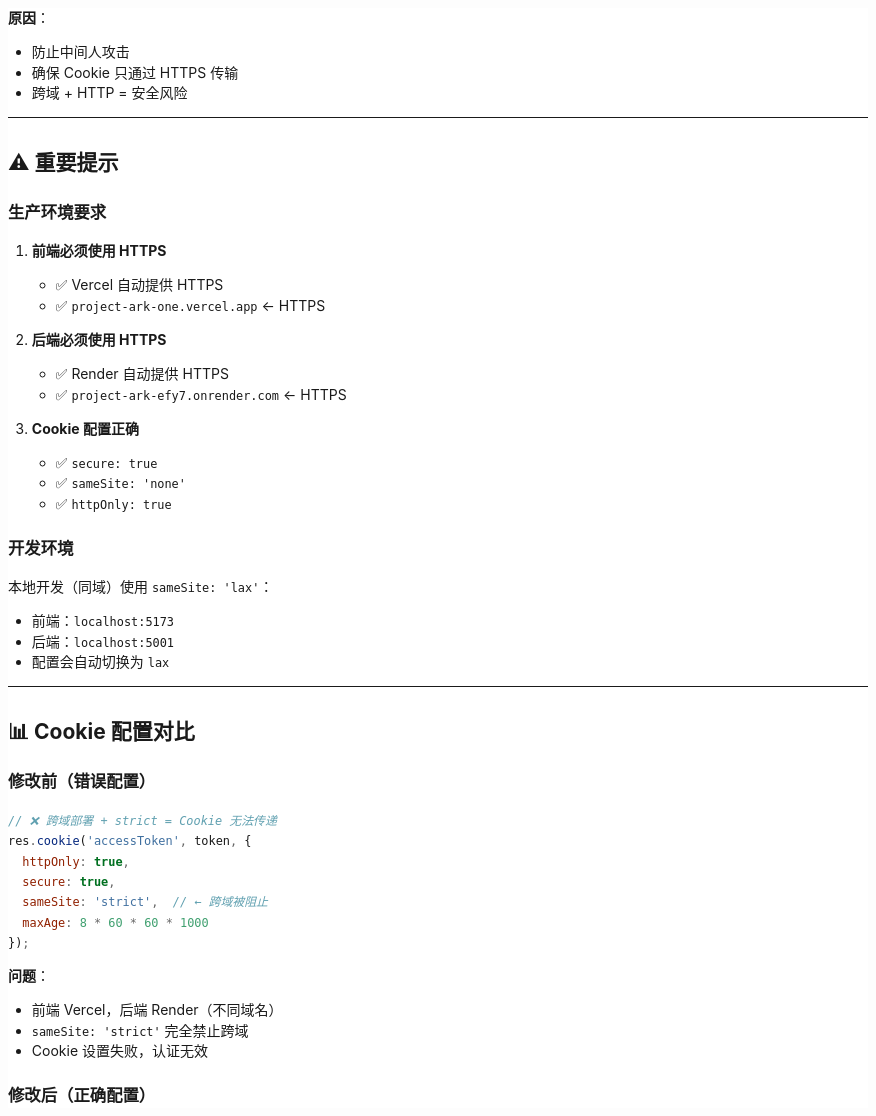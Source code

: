 **原因**：
- 防止中间人攻击
- 确保 Cookie 只通过 HTTPS 传输
- 跨域 + HTTP = 安全风险

---

## ⚠️ 重要提示

### 生产环境要求

1. **前端必须使用 HTTPS**
   - ✅ Vercel 自动提供 HTTPS
   - ✅ `project-ark-one.vercel.app` ← HTTPS

2. **后端必须使用 HTTPS**
   - ✅ Render 自动提供 HTTPS
   - ✅ `project-ark-efy7.onrender.com` ← HTTPS

3. **Cookie 配置正确**
   - ✅ `secure: true`
   - ✅ `sameSite: 'none'`
   - ✅ `httpOnly: true`

### 开发环境

本地开发（同域）使用 `sameSite: 'lax'`：
- 前端：`localhost:5173`
- 后端：`localhost:5001`
- 配置会自动切换为 `lax`

---

## 📊 Cookie 配置对比

### 修改前（错误配置）

```javascript
// ❌ 跨域部署 + strict = Cookie 无法传递
res.cookie('accessToken', token, {
  httpOnly: true,
  secure: true,
  sameSite: 'strict',  // ← 跨域被阻止
  maxAge: 8 * 60 * 60 * 1000
});
```

**问题**：
- 前端 Vercel，后端 Render（不同域名）
- `sameSite: 'strict'` 完全禁止跨域
- Cookie 设置失败，认证无效

### 修改后（正确配置）
